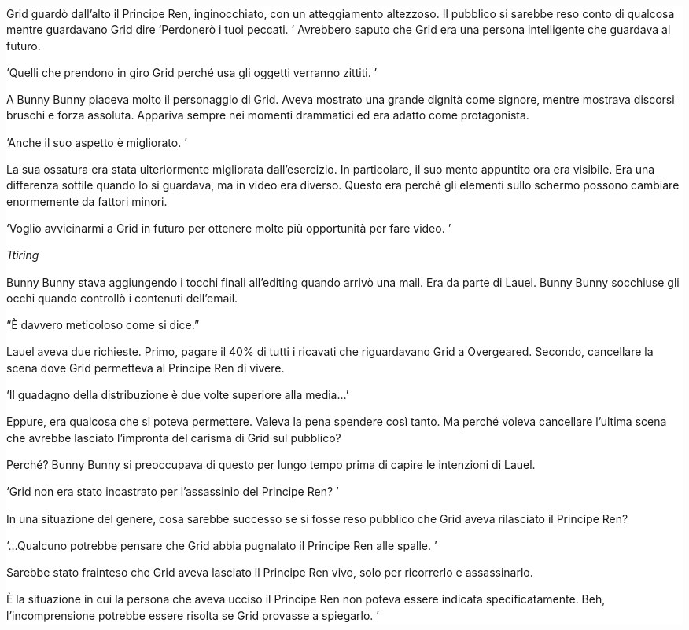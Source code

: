 
Grid guardò dall’alto il Principe Ren, inginocchiato, con un atteggiamento altezzoso. Il pubblico si sarebbe reso conto di qualcosa mentre guardavano Grid dire ‘Perdonerò i tuoi peccati. ’ Avrebbero saputo che Grid era una persona intelligente che guardava al futuro. 


‘Quelli che prendono in giro Grid perché usa gli oggetti verranno zittiti. ’


A Bunny Bunny piaceva molto il personaggio di Grid. Aveva mostrato una grande dignità come signore, mentre mostrava discorsi bruschi e forza assoluta. Appariva sempre nei momenti drammatici ed era adatto come protagonista.


‘Anche il suo aspetto è migliorato. ’


La sua ossatura era stata ulteriormente migliorata dall’esercizio. In particolare, il suo mento appuntito ora era visibile. Era una differenza sottile quando lo si guardava, ma in video era diverso. Questo era perché gli elementi sullo schermo possono cambiare enormemente da fattori minori.


‘Voglio avvicinarmi a Grid in futuro per ottenere molte più opportunità per fare video. ’


<i>Ttiring</i>


Bunny Bunny stava aggiungendo i tocchi finali all’editing quando arrivò una mail. Era da parte di Lauel. Bunny Bunny socchiuse gli occhi quando controllò i contenuti dell’email. 


“È davvero meticoloso come si dice.”


Lauel aveva due richieste. Primo, pagare il 40% di tutti i ricavati che riguardavano Grid a Overgeared. Secondo, cancellare la scena dove Grid permetteva al Principe Ren di vivere. 


‘Il guadagno della distribuzione è due volte superiore alla media…’


Eppure, era qualcosa che si poteva permettere. Valeva la pena spendere così tanto. Ma perché voleva cancellare l’ultima scena che avrebbe lasciato l’impronta del carisma di Grid sul pubblico?


Perché? Bunny Bunny si preoccupava di questo per lungo tempo prima di capire le intenzioni di Lauel.


‘Grid non era stato incastrato per l’assassinio del Principe Ren? ’


In una situazione del genere, cosa sarebbe successo se si fosse reso pubblico che Grid aveva rilasciato il Principe Ren? 


‘…Qualcuno potrebbe pensare che Grid abbia pugnalato il Principe Ren alle spalle. ’


Sarebbe stato frainteso che Grid aveva lasciato il Principe Ren vivo, solo per ricorrerlo e assassinarlo. 


È la situazione in cui la persona che aveva ucciso il Principe Ren non poteva essere indicata specificatamente. Beh, l’incomprensione potrebbe essere risolta se Grid provasse a spiegarlo. ’
